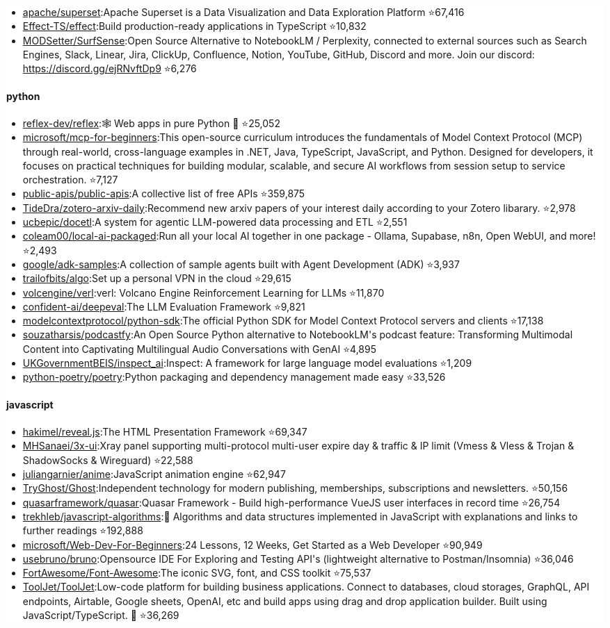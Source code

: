 * [apache/superset](https://github.com/apache/superset):Apache Superset is a Data Visualization and Data Exploration Platform ⭐67,416
* [Effect-TS/effect](https://github.com/Effect-TS/effect):Build production-ready applications in TypeScript ⭐10,832
* [MODSetter/SurfSense](https://github.com/MODSetter/SurfSense):Open Source Alternative to NotebookLM / Perplexity, connected to external sources such as Search Engines, Slack, Linear, Jira, ClickUp, Confluence, Notion, YouTube, GitHub, Discord and more. Join our discord: https://discord.gg/ejRNvftDp9 ⭐6,276

#### python
* [reflex-dev/reflex](https://github.com/reflex-dev/reflex):🕸️ Web apps in pure Python 🐍 ⭐25,052
* [microsoft/mcp-for-beginners](https://github.com/microsoft/mcp-for-beginners):This open-source curriculum introduces the fundamentals of Model Context Protocol (MCP) through real-world, cross-language examples in .NET, Java, TypeScript, JavaScript, and Python. Designed for developers, it focuses on practical techniques for building modular, scalable, and secure AI workflows from session setup to service orchestration. ⭐7,127
* [public-apis/public-apis](https://github.com/public-apis/public-apis):A collective list of free APIs ⭐359,875
* [TideDra/zotero-arxiv-daily](https://github.com/TideDra/zotero-arxiv-daily):Recommend new arxiv papers of your interest daily according to your Zotero libarary. ⭐2,978
* [ucbepic/docetl](https://github.com/ucbepic/docetl):A system for agentic LLM-powered data processing and ETL ⭐2,551
* [coleam00/local-ai-packaged](https://github.com/coleam00/local-ai-packaged):Run all your local AI together in one package - Ollama, Supabase, n8n, Open WebUI, and more! ⭐2,493
* [google/adk-samples](https://github.com/google/adk-samples):A collection of sample agents built with Agent Development (ADK) ⭐3,937
* [trailofbits/algo](https://github.com/trailofbits/algo):Set up a personal VPN in the cloud ⭐29,615
* [volcengine/verl](https://github.com/volcengine/verl):verl: Volcano Engine Reinforcement Learning for LLMs ⭐11,870
* [confident-ai/deepeval](https://github.com/confident-ai/deepeval):The LLM Evaluation Framework ⭐9,821
* [modelcontextprotocol/python-sdk](https://github.com/modelcontextprotocol/python-sdk):The official Python SDK for Model Context Protocol servers and clients ⭐17,138
* [souzatharsis/podcastfy](https://github.com/souzatharsis/podcastfy):An Open Source Python alternative to NotebookLM's podcast feature: Transforming Multimodal Content into Captivating Multilingual Audio Conversations with GenAI ⭐4,895
* [UKGovernmentBEIS/inspect_ai](https://github.com/UKGovernmentBEIS/inspect_ai):Inspect: A framework for large language model evaluations ⭐1,209
* [python-poetry/poetry](https://github.com/python-poetry/poetry):Python packaging and dependency management made easy ⭐33,526

#### javascript
* [hakimel/reveal.js](https://github.com/hakimel/reveal.js):The HTML Presentation Framework ⭐69,347
* [MHSanaei/3x-ui](https://github.com/MHSanaei/3x-ui):Xray panel supporting multi-protocol multi-user expire day & traffic & IP limit (Vmess & Vless & Trojan & ShadowSocks & Wireguard) ⭐22,588
* [juliangarnier/anime](https://github.com/juliangarnier/anime):JavaScript animation engine ⭐62,947
* [TryGhost/Ghost](https://github.com/TryGhost/Ghost):Independent technology for modern publishing, memberships, subscriptions and newsletters. ⭐50,156
* [quasarframework/quasar](https://github.com/quasarframework/quasar):Quasar Framework - Build high-performance VueJS user interfaces in record time ⭐26,754
* [trekhleb/javascript-algorithms](https://github.com/trekhleb/javascript-algorithms):📝 Algorithms and data structures implemented in JavaScript with explanations and links to further readings ⭐192,888
* [microsoft/Web-Dev-For-Beginners](https://github.com/microsoft/Web-Dev-For-Beginners):24 Lessons, 12 Weeks, Get Started as a Web Developer ⭐90,949
* [usebruno/bruno](https://github.com/usebruno/bruno):Opensource IDE For Exploring and Testing API's (lightweight alternative to Postman/Insomnia) ⭐36,046
* [FortAwesome/Font-Awesome](https://github.com/FortAwesome/Font-Awesome):The iconic SVG, font, and CSS toolkit ⭐75,537
* [ToolJet/ToolJet](https://github.com/ToolJet/ToolJet):Low-code platform for building business applications. Connect to databases, cloud storages, GraphQL, API endpoints, Airtable, Google sheets, OpenAI, etc and build apps using drag and drop application builder. Built using JavaScript/TypeScript. 🚀 ⭐36,269